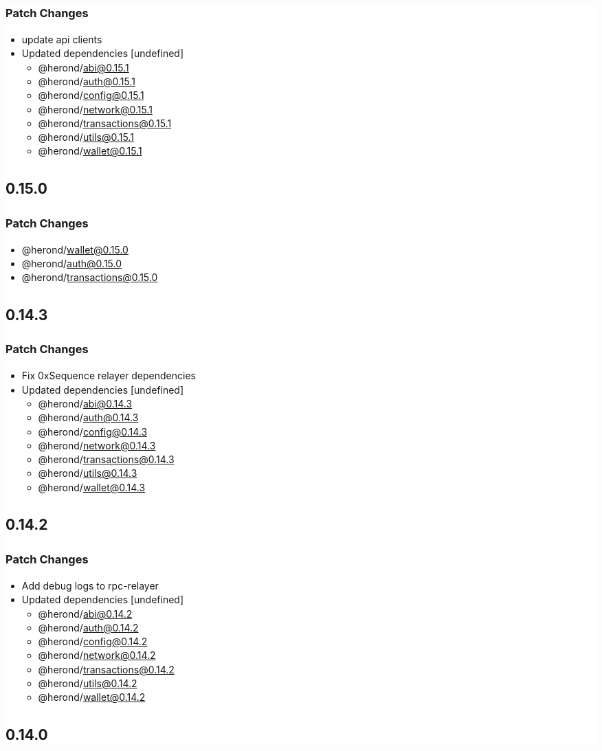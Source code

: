 ### Patch Changes

- update api clients
- Updated dependencies [undefined]
  - @herond/abi@0.15.1
  - @herond/auth@0.15.1
  - @herond/config@0.15.1
  - @herond/network@0.15.1
  - @herond/transactions@0.15.1
  - @herond/utils@0.15.1
  - @herond/wallet@0.15.1

## 0.15.0

### Patch Changes

- @herond/wallet@0.15.0
- @herond/auth@0.15.0
- @herond/transactions@0.15.0

## 0.14.3

### Patch Changes

- Fix 0xSequence relayer dependencies
- Updated dependencies [undefined]
  - @herond/abi@0.14.3
  - @herond/auth@0.14.3
  - @herond/config@0.14.3
  - @herond/network@0.14.3
  - @herond/transactions@0.14.3
  - @herond/utils@0.14.3
  - @herond/wallet@0.14.3

## 0.14.2

### Patch Changes

- Add debug logs to rpc-relayer
- Updated dependencies [undefined]
  - @herond/abi@0.14.2
  - @herond/auth@0.14.2
  - @herond/config@0.14.2
  - @herond/network@0.14.2
  - @herond/transactions@0.14.2
  - @herond/utils@0.14.2
  - @herond/wallet@0.14.2

## 0.14.0
